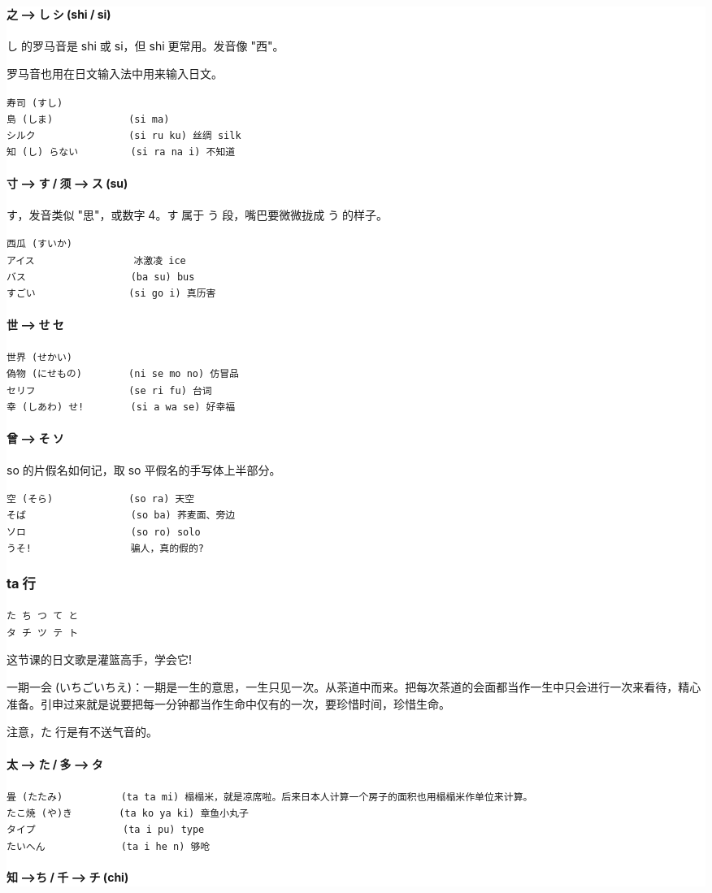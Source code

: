 #### 之 --> し シ (shi / si)

し 的罗马音是 shi 或 si，但 shi 更常用。发音像 "西"。

罗马音也用在日文输入法中用来输入日文。

    寿司 (すし)
    島 (しま)             (si ma)
    シルク                (si ru ku) 丝绸 silk
    知 (し) らない         (si ra na i) 不知道

#### 寸 --> す / 须 --> ス (su)

す，发音类似 "思"，或数字 4。す 属于 う 段，嘴巴要微微拢成 う 的样子。

    西瓜 (すいか)
    アイス                 冰激凌 ice
    バス                  (ba su) bus
    すごい                (si go i) 真历害

#### 世 --> せ セ

    世界 (せかい)
    偽物 (にせもの)        (ni se mo no) 仿冒品
    セリフ                (se ri fu) 台词
    幸 (しあわ) せ!        (si a wa se) 好幸福

#### 曾 --> そ ソ

so 的片假名如何记，取 so 平假名的手写体上半部分。

    空 (そら)             (so ra) 天空
    そば                  (so ba) 荞麦面、旁边
    ソロ                  (so ro) solo
    うそ!                 骗人，真的假的?

### ta 行

    た ち つ て と
    タ チ ツ テ ト

这节课的日文歌是灌篮高手，学会它!

一期一会 (いちごいちえ)：一期是一生的意思，一生只见一次。从茶道中而来。把每次茶道的会面都当作一生中只会进行一次来看待，精心准备。引申过来就是说要把每一分钟都当作生命中仅有的一次，要珍惜时间，珍惜生命。

注意，た 行是有不送气音的。

#### 太 --> た / 多 --> タ

    畳 (たたみ)          (ta ta mi) 榻榻米，就是凉席啦。后来日本人计算一个房子的面积也用榻榻米作单位来计算。
    たこ焼 (や)き        (ta ko ya ki) 章鱼小丸子
    タイプ               (ta i pu) type
    たいへん             (ta i he n) 够呛

#### 知 -->ち / 千 --> チ (chi)
